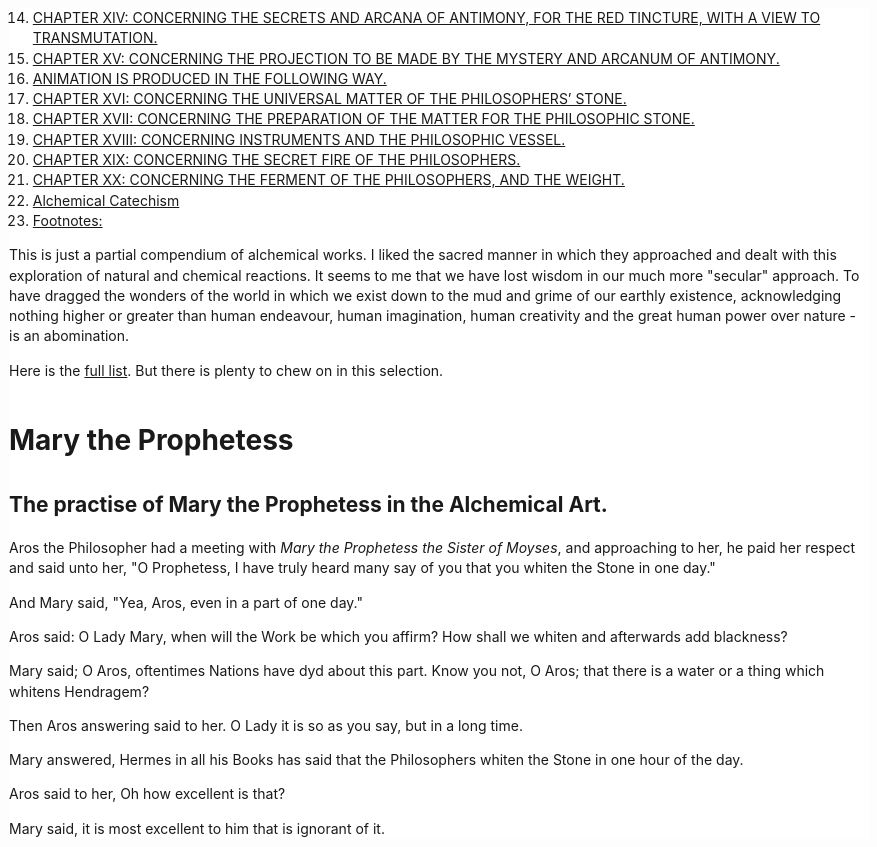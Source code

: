    14. [CHAPTER XIV: CONCERNING THE SECRETS AND ARCANA OF ANTIMONY, FOR THE RED TINCTURE, WITH A VIEW TO TRANSMUTATION.](#chapter-xiv-concerning-the-secrets-and-arcana-of-antimony-for-the-red-tincture-with-a-view-to-transmutation)
   15. [CHAPTER XV: CONCERNING THE PROJECTION TO BE MADE BY THE MYSTERY AND ARCANUM OF ANTIMONY.](#chapter-xv-concerning-the-projection-to-be-made-by-the-mystery-and-arcanum-of-antimony)
   16. [ANIMATION IS PRODUCED IN THE FOLLOWING WAY.](#animation-is-produced-in-the-following-way)
   17. [CHAPTER XVI: CONCERNING THE UNIVERSAL MATTER OF THE PHILOSOPHERS’ STONE.](#chapter-xvi-concerning-the-universal-matter-of-the-philosophers-stone)
   18. [CHAPTER XVII: CONCERNlNG THE PREPARATION OF THE MATTER FOR THE PHILOSOPHIC STONE.](#chapter-xvii-concernlng-the-preparation-of-the-matter-for-the-philosophic-stone)
   19. [CHAPTER XVIII: CONCERNING INSTRUMENTS AND THE PHILOSOPHIC VESSEL.](#chapter-xviii-concerning-instruments-and-the-philosophic-vessel)
   20. [CHAPTER XIX: CONCERNING THE SECRET FIRE OF THE PHILOSOPHERS.](#chapter-xix-concerning-the-secret-fire-of-the-philosophers)
   21. [CHAPTER XX: CONCERNING THE FERMENT OF THE PHILOSOPHERS, AND THE WEIGHT.](#chapter-xx-concerning-the-ferment-of-the-philosophers-and-the-weight)
8. [Alchemical Catechism](#alchemical-catechism)
9. [Footnotes:](#footnotes)

This is just a partial compendium of alchemical works. I liked the sacred manner in which they approached and dealt with this exploration of natural and chemical reactions. It seems to me that we have lost wisdom in our much more "secular" approach. To have dragged the wonders of the world in which we exist down to the mud and grime of our earthly existence, acknowledging nothing higher or greater than human endeavour, human imagination, human creativity and the great human power over nature - is an abomination.

Here is the [full list](https://www.sacred-texts.com/alc/index.htm). But there is plenty to chew on in this selection.

# Mary the Prophetess

## The practise of Mary the Prophetess in the Alchemical Art.

Aros the Philosopher had a meeting with _Mary the Prophetess the Sister of Moyses_, and approaching to her, he paid her respect and said unto her, "O Prophetess, I have truly heard many say of you that you whiten the Stone in one day."

And Mary said, "Yea, Aros, even in a part of one day."

Aros said: O Lady Mary, when will the Work be which you affirm? How shall we whiten and afterwards add blackness?

Mary said; O Aros, oftentimes Nations have dyd about this part. Know you not, O Aros; that there is a water or a thing which whitens Hendragem?

Then Aros answering said to her. O Lady it is so as you say, but in a long time.

Mary answered, Hermes in all his Books has said that the Philosophers whiten the Stone in one hour of the day.

Aros said to her, Oh how excellent is that?

Mary said, it is most excellent to him that is ignorant of it.
